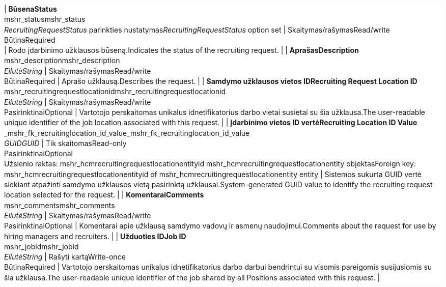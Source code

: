 | <span data-ttu-id="f69c7-169">**Būsena**</span><span class="sxs-lookup"><span data-stu-id="f69c7-169">**Status**</span></span><br><span data-ttu-id="f69c7-170">mshr_status</span><span class="sxs-lookup"><span data-stu-id="f69c7-170">mshr_status</span></span><br><span data-ttu-id="f69c7-171">*RecruitingRequestStatus* parinkties nustatymas</span><span class="sxs-lookup"><span data-stu-id="f69c7-171">*RecruitingRequestStatus* option set</span></span> | <span data-ttu-id="f69c7-172">Skaitymas/rašymas</span><span class="sxs-lookup"><span data-stu-id="f69c7-172">Read/write</span></span><br><span data-ttu-id="f69c7-173">Būtina</span><span class="sxs-lookup"><span data-stu-id="f69c7-173">Required</span></span><br> | <span data-ttu-id="f69c7-174">Rodo įdarbinimo užklausos būseną.</span><span class="sxs-lookup"><span data-stu-id="f69c7-174">Indicates the status of the recruiting request.</span></span> |
| <span data-ttu-id="f69c7-175">**Aprašas**</span><span class="sxs-lookup"><span data-stu-id="f69c7-175">**Description**</span></span><br><span data-ttu-id="f69c7-176">mshr_description</span><span class="sxs-lookup"><span data-stu-id="f69c7-176">mshr_description</span></span><br><span data-ttu-id="f69c7-177">*Eilutė*</span><span class="sxs-lookup"><span data-stu-id="f69c7-177">*String*</span></span> | <span data-ttu-id="f69c7-178">Skaitymas/rašymas</span><span class="sxs-lookup"><span data-stu-id="f69c7-178">Read/write</span></span><br><span data-ttu-id="f69c7-179">Būtina</span><span class="sxs-lookup"><span data-stu-id="f69c7-179">Required</span></span> | <span data-ttu-id="f69c7-180">Aprašo užklausą.</span><span class="sxs-lookup"><span data-stu-id="f69c7-180">Describes the request.</span></span> |
| <span data-ttu-id="f69c7-181">**Samdymo užklausos vietos ID**</span><span class="sxs-lookup"><span data-stu-id="f69c7-181">**Recruiting Request Location ID**</span></span><br><span data-ttu-id="f69c7-182">mshr_recruitingrequestlocationid</span><span class="sxs-lookup"><span data-stu-id="f69c7-182">mshr_recruitingrequestlocationid</span></span><br><span data-ttu-id="f69c7-183">*Eilutė*</span><span class="sxs-lookup"><span data-stu-id="f69c7-183">*String*</span></span> | <span data-ttu-id="f69c7-184">Skaitymas/rašymas</span><span class="sxs-lookup"><span data-stu-id="f69c7-184">Read/write</span></span><br><span data-ttu-id="f69c7-185">Pasirinktinai</span><span class="sxs-lookup"><span data-stu-id="f69c7-185">Optional</span></span> | <span data-ttu-id="f69c7-186">Vartotojo perskaitomas unikalus idnetifikatorius darbo vietai susietai su šia užklausa.</span><span class="sxs-lookup"><span data-stu-id="f69c7-186">The user-readable unique identifier of the job location associated with this request.</span></span> |
| <span data-ttu-id="f69c7-187">**Įdarbinimo vietos ID vertė**</span><span class="sxs-lookup"><span data-stu-id="f69c7-187">**Recruiting Location ID Value**</span></span><br><span data-ttu-id="f69c7-188">_mshr_fk_recruitinglocation_id_value</span><span class="sxs-lookup"><span data-stu-id="f69c7-188">_mshr_fk_recruitinglocation_id_value</span></span><br><span data-ttu-id="f69c7-189">*GUID*</span><span class="sxs-lookup"><span data-stu-id="f69c7-189">*GUID*</span></span> | <span data-ttu-id="f69c7-190">Tik skaitomas</span><span class="sxs-lookup"><span data-stu-id="f69c7-190">Read-only</span></span><br><span data-ttu-id="f69c7-191">Pasirinktinai</span><span class="sxs-lookup"><span data-stu-id="f69c7-191">Optional</span></span><br><span data-ttu-id="f69c7-192">Užsienio raktas: mshr_hcmrecruitingrequestlocationentityid mshr_hcmrecruitingrequestlocationentity objektas</span><span class="sxs-lookup"><span data-stu-id="f69c7-192">Foreign key: mshr_hcmrecruitingrequestlocationentityid of mshr_hcmrecruitingrequestlocationentity entity</span></span> | <span data-ttu-id="f69c7-193">Sistemos sukurta GUID vertė siekiant atpažinti samdymo užklausos vietą pasirinktą užklausai.</span><span class="sxs-lookup"><span data-stu-id="f69c7-193">System-generated GUID value to identify the recruiting request location selected for the request.</span></span> |
| <span data-ttu-id="f69c7-194">**Komentarai**</span><span class="sxs-lookup"><span data-stu-id="f69c7-194">**Comments**</span></span><br><span data-ttu-id="f69c7-195">mshr_comments</span><span class="sxs-lookup"><span data-stu-id="f69c7-195">mshr_comments</span></span><br><span data-ttu-id="f69c7-196">*Eilutė*</span><span class="sxs-lookup"><span data-stu-id="f69c7-196">*String*</span></span> | <span data-ttu-id="f69c7-197">Skaitymas/rašymas</span><span class="sxs-lookup"><span data-stu-id="f69c7-197">Read/write</span></span><br><span data-ttu-id="f69c7-198">Pasirinktinai</span><span class="sxs-lookup"><span data-stu-id="f69c7-198">Optional</span></span> | <span data-ttu-id="f69c7-199">Komentarai apie užklausą samdymo vadovų ir asmenų naudojimui.</span><span class="sxs-lookup"><span data-stu-id="f69c7-199">Comments about the request for use by hiring managers and recruiters.</span></span> |
| <span data-ttu-id="f69c7-200">**Užduoties ID**</span><span class="sxs-lookup"><span data-stu-id="f69c7-200">**Job ID**</span></span><br><span data-ttu-id="f69c7-201">mshr_jobid</span><span class="sxs-lookup"><span data-stu-id="f69c7-201">mshr_jobid</span></span><br><span data-ttu-id="f69c7-202">*Eilutė*</span><span class="sxs-lookup"><span data-stu-id="f69c7-202">*String*</span></span> | <span data-ttu-id="f69c7-203">Rašyti kartą</span><span class="sxs-lookup"><span data-stu-id="f69c7-203">Write-once</span></span><br><span data-ttu-id="f69c7-204">Būtina</span><span class="sxs-lookup"><span data-stu-id="f69c7-204">Required</span></span> |   <span data-ttu-id="f69c7-205">Vartotojo perskaitomas unikalus idnetifikatorius darbo darbui bendrintui su visomis pareigomis susijusiomis su šia užklausa.</span><span class="sxs-lookup"><span data-stu-id="f69c7-205">The user-readable unique identifier of the job shared by all Positions associated with this request.</span></span> |